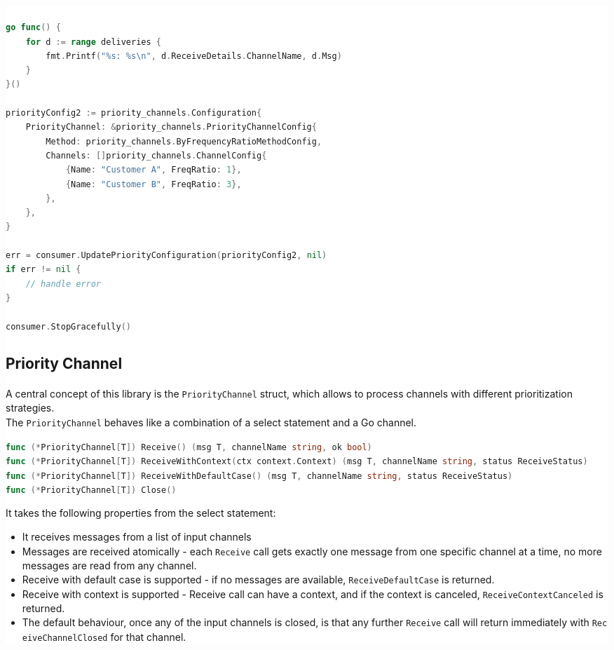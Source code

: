 ```go

go func() {
    for d := range deliveries {
        fmt.Printf("%s: %s\n", d.ReceiveDetails.ChannelName, d.Msg)
    }
}()

priorityConfig2 := priority_channels.Configuration{
    PriorityChannel: &priority_channels.PriorityChannelConfig{
        Method: priority_channels.ByFrequencyRatioMethodConfig,
        Channels: []priority_channels.ChannelConfig{
            {Name: "Customer A", FreqRatio: 1},
            {Name: "Customer B", FreqRatio: 3},
        },
    },
}

err = consumer.UpdatePriorityConfiguration(priorityConfig2, nil)
if err != nil {
    // handle error
}

consumer.StopGracefully()
```


## Priority Channel

A central concept of this library is the `PriorityChannel` struct, which allows to process channels with different prioritization strategies.  
The `PriorityChannel` behaves like a combination of a select statement and a Go channel.

```go
func (*PriorityChannel[T]) Receive() (msg T, channelName string, ok bool)
func (*PriorityChannel[T]) ReceiveWithContext(ctx context.Context) (msg T, channelName string, status ReceiveStatus)
func (*PriorityChannel[T]) ReceiveWithDefaultCase() (msg T, channelName string, status ReceiveStatus)
func (*PriorityChannel[T]) Close()
```

It takes the following properties from the select statement:
- It receives messages from a list of input channels
- Messages are received atomically - each `Receive` call gets exactly one message from one specific channel at a time, no more messages are read from any channel.
- Receive with default case is supported - if no messages are available, `ReceiveDefaultCase` is returned.
- Receive with context is supported - Receive call can have a context, and if the context is canceled, `ReceiveContextCanceled` is returned.
- The default behaviour, once any of the input channels is closed, is that any further `Receive` call will return immediately
  with `ReceiveChannelClosed` for that channel.
